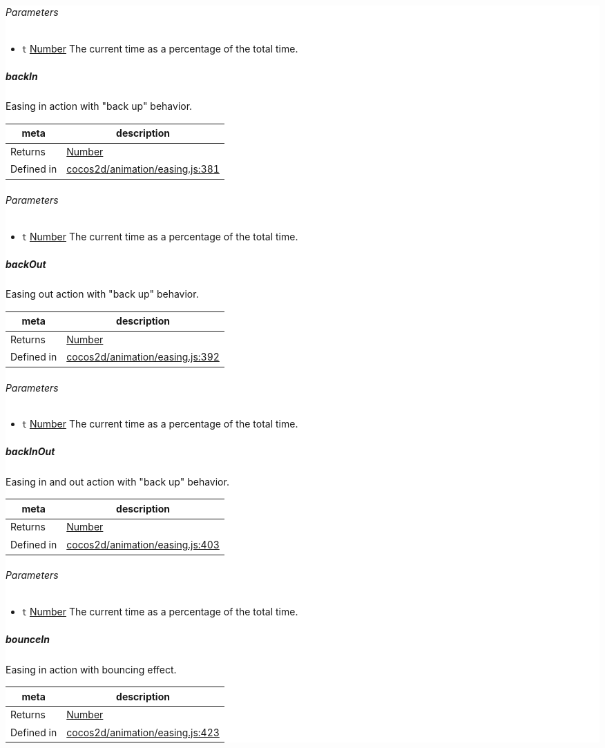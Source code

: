 ###### Parameters
- `t` <a href="https://developer.mozilla.org/en/JavaScript/Reference/Global_Objects/Number" class="crosslink external" target="_blank">Number</a> The current time as a percentage of the total time.


##### backIn

Easing in action with "back up" behavior.

| meta | description |
|------|-------------|
| Returns | <a href="https://developer.mozilla.org/en/JavaScript/Reference/Global_Objects/Number" class="crosslink external" target="_blank">Number</a> 
| Defined in | [cocos2d/animation/easing.js:381](https://github.com/cocos-creator/engine/blob/ed2b039b9aa8396d7da1c8c1149f41269733e8fd/cocos2d/animation/easing.js#L381) |

###### Parameters
- `t` <a href="https://developer.mozilla.org/en/JavaScript/Reference/Global_Objects/Number" class="crosslink external" target="_blank">Number</a> The current time as a percentage of the total time.


##### backOut

Easing out action with "back up" behavior.

| meta | description |
|------|-------------|
| Returns | <a href="https://developer.mozilla.org/en/JavaScript/Reference/Global_Objects/Number" class="crosslink external" target="_blank">Number</a> 
| Defined in | [cocos2d/animation/easing.js:392](https://github.com/cocos-creator/engine/blob/ed2b039b9aa8396d7da1c8c1149f41269733e8fd/cocos2d/animation/easing.js#L392) |

###### Parameters
- `t` <a href="https://developer.mozilla.org/en/JavaScript/Reference/Global_Objects/Number" class="crosslink external" target="_blank">Number</a> The current time as a percentage of the total time.


##### backInOut

Easing in and out action with "back up" behavior.

| meta | description |
|------|-------------|
| Returns | <a href="https://developer.mozilla.org/en/JavaScript/Reference/Global_Objects/Number" class="crosslink external" target="_blank">Number</a> 
| Defined in | [cocos2d/animation/easing.js:403](https://github.com/cocos-creator/engine/blob/ed2b039b9aa8396d7da1c8c1149f41269733e8fd/cocos2d/animation/easing.js#L403) |

###### Parameters
- `t` <a href="https://developer.mozilla.org/en/JavaScript/Reference/Global_Objects/Number" class="crosslink external" target="_blank">Number</a> The current time as a percentage of the total time.


##### bounceIn

Easing in action with bouncing effect.

| meta | description |
|------|-------------|
| Returns | <a href="https://developer.mozilla.org/en/JavaScript/Reference/Global_Objects/Number" class="crosslink external" target="_blank">Number</a> 
| Defined in | [cocos2d/animation/easing.js:423](https://github.com/cocos-creator/engine/blob/ed2b039b9aa8396d7da1c8c1149f41269733e8fd/cocos2d/animation/easing.js#L423) |
